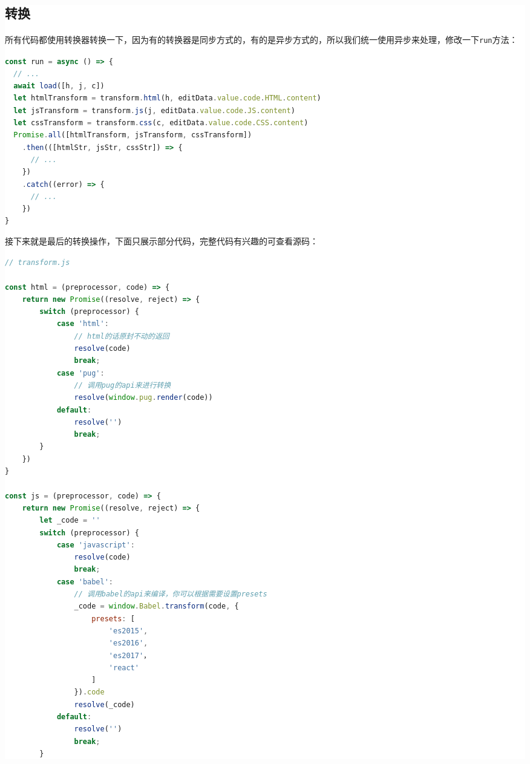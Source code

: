## 转换

所有代码都使用转换器转换一下，因为有的转换器是同步方式的，有的是异步方式的，所以我们统一使用异步来处理，修改一下`run`方法：

```js
const run = async () => {
  // ...
  await load([h, j, c])
  let htmlTransform = transform.html(h, editData.value.code.HTML.content)
  let jsTransform = transform.js(j, editData.value.code.JS.content)
  let cssTransform = transform.css(c, editData.value.code.CSS.content)
  Promise.all([htmlTransform, jsTransform, cssTransform])
    .then(([htmlStr, jsStr, cssStr]) => {
      // ...
    })
    .catch((error) => {
      // ...
    })
}
```

接下来就是最后的转换操作，下面只展示部分代码，完整代码有兴趣的可查看源码：

```js
// transform.js

const html = (preprocessor, code) => {
    return new Promise((resolve, reject) => {
        switch (preprocessor) {
            case 'html':
                // html的话原封不动的返回
                resolve(code)
                break;
            case 'pug':
                // 调用pug的api来进行转换
                resolve(window.pug.render(code))
            default:
                resolve('')
                break;
        }
    })
}

const js = (preprocessor, code) => {
    return new Promise((resolve, reject) => {
        let _code = ''
        switch (preprocessor) {
            case 'javascript':
                resolve(code)
                break;
            case 'babel':
                // 调用babel的api来编译，你可以根据需要设置presets
                _code = window.Babel.transform(code, {
                    presets: [
                        'es2015',
                        'es2016',
                        'es2017'，
                        'react'
                    ]
                }).code
                resolve(_code)
            default:
                resolve('')
                break;
        }
```